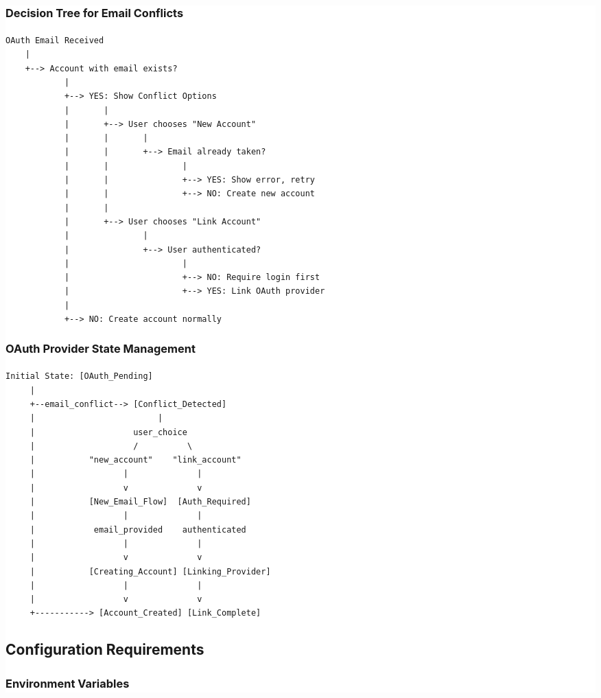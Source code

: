 ### Decision Tree for Email Conflicts

```
OAuth Email Received
    |
    +--> Account with email exists?
            |
            +--> YES: Show Conflict Options
            |       |
            |       +--> User chooses "New Account"
            |       |       |
            |       |       +--> Email already taken?
            |       |               |
            |       |               +--> YES: Show error, retry
            |       |               +--> NO: Create new account
            |       |
            |       +--> User chooses "Link Account"
            |               |
            |               +--> User authenticated?
            |                       |
            |                       +--> NO: Require login first
            |                       +--> YES: Link OAuth provider
            |
            +--> NO: Create account normally
```

### OAuth Provider State Management

```
Initial State: [OAuth_Pending]
     |
     +--email_conflict--> [Conflict_Detected]
     |                         |
     |                    user_choice
     |                    /          \
     |           "new_account"    "link_account"
     |                  |              |
     |                  v              v
     |           [New_Email_Flow]  [Auth_Required]
     |                  |              |
     |            email_provided    authenticated
     |                  |              |
     |                  v              v
     |           [Creating_Account] [Linking_Provider]
     |                  |              |
     |                  v              v
     +-----------> [Account_Created] [Link_Complete]
```

## Configuration Requirements

### Environment Variables
